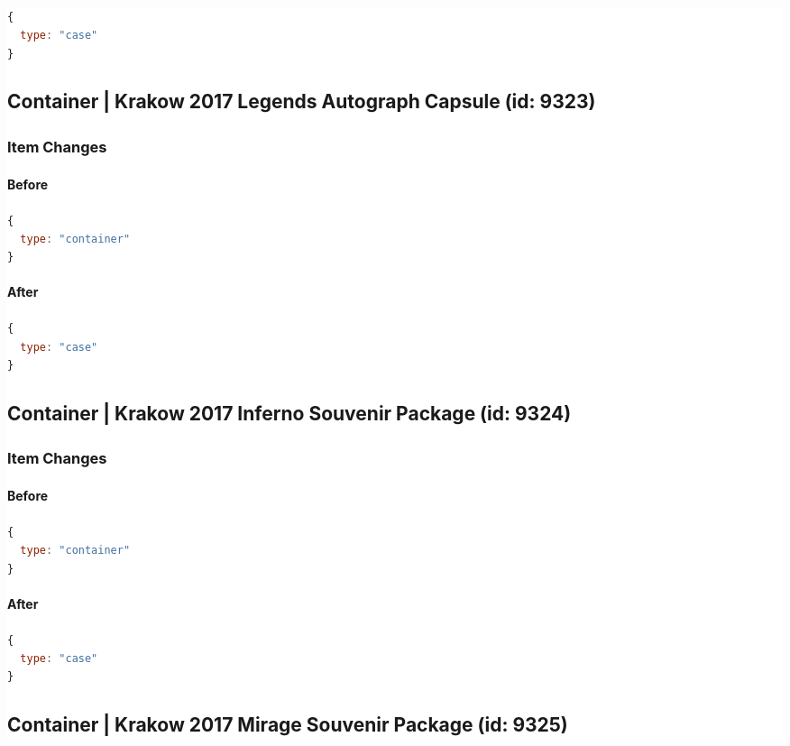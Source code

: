 ```javascript
{
  type: "case"
}
```



## Container | Krakow 2017 Legends Autograph Capsule (id: 9323)

### Item Changes

#### Before

```javascript
{
  type: "container"
}
```
#### After

```javascript
{
  type: "case"
}
```



## Container | Krakow 2017 Inferno Souvenir Package (id: 9324)

### Item Changes

#### Before

```javascript
{
  type: "container"
}
```
#### After

```javascript
{
  type: "case"
}
```



## Container | Krakow 2017 Mirage Souvenir Package (id: 9325)
